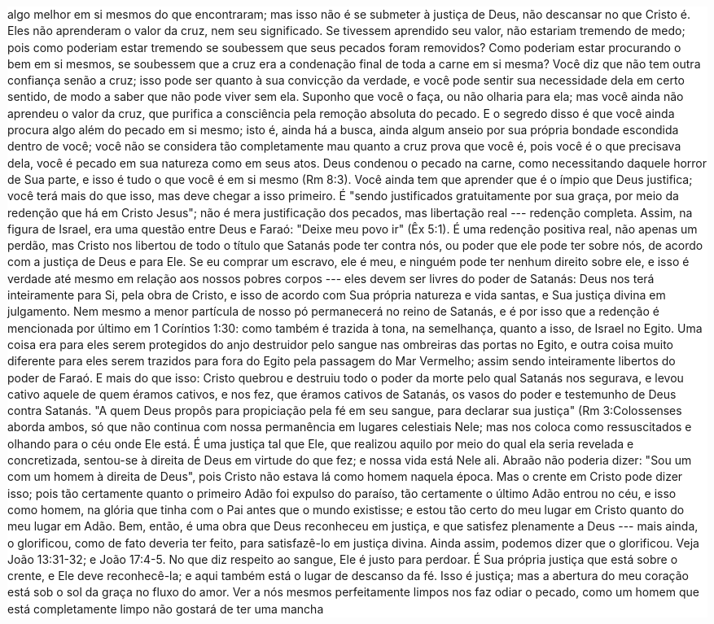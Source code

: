 algo melhor em si mesmos do que encontraram; mas isso não é se submeter
à justiça de Deus, não descansar no que Cristo é. Eles não aprenderam o
valor da cruz, nem seu significado. Se tivessem aprendido seu valor, não
estariam tremendo de medo; pois como poderiam estar tremendo se
soubessem que seus pecados foram removidos? Como poderiam estar
procurando o bem em si mesmos, se soubessem que a cruz era a condenação
final de toda a carne em si mesma? Você diz que não tem outra confiança
senão a cruz; isso pode ser quanto à sua convicção da verdade, e você
pode sentir sua necessidade dela em certo sentido, de modo a saber que
não pode viver sem ela. Suponho que você o faça, ou não olharia para
ela; mas você ainda não aprendeu o valor da cruz, que purifica a
consciência pela remoção absoluta do pecado. E o segredo disso é que
você ainda procura algo além do pecado em si mesmo; isto é, ainda há a
busca, ainda algum anseio por sua própria bondade escondida dentro de
você; você não se considera tão completamente mau quanto a cruz prova
que você é, pois você é o que precisava dela, você é pecado em sua
natureza como em seus atos. Deus condenou o pecado na carne, como
necessitando daquele horror de Sua parte, e isso é tudo o que você é em
si mesmo (Rm 8:3). Você ainda tem que aprender que é o ímpio que Deus
justifica; você terá mais do que isso, mas deve chegar a isso primeiro.
É \"sendo justificados gratuitamente por sua graça, por meio da redenção
que há em Cristo Jesus\"; não é mera justificação dos pecados, mas
libertação real --- redenção completa. Assim, na figura de Israel, era
uma questão entre Deus e Faraó: \"Deixe meu povo ir\" (Êx 5:1). É uma
redenção positiva real, não apenas um perdão, mas Cristo nos libertou de
todo o título que Satanás pode ter contra nós, ou poder que ele pode ter
sobre nós, de acordo com a justiça de Deus e para Ele. Se eu comprar um
escravo, ele é meu, e ninguém pode ter nenhum direito sobre ele, e isso
é verdade até mesmo em relação aos nossos pobres corpos --- eles devem
ser livres do poder de Satanás: Deus nos terá inteiramente para Si, pela
obra de Cristo, e isso de acordo com Sua própria natureza e vida santas,
e Sua justiça divina em julgamento. Nem mesmo a menor partícula de nosso
pó permanecerá no reino de Satanás, e é por isso que a redenção é
mencionada por último em 1 Coríntios 1:30: como também é trazida à tona,
na semelhança, quanto a isso, de Israel no Egito. Uma coisa era para
eles serem protegidos do anjo destruidor pelo sangue nas ombreiras das
portas no Egito, e outra coisa muito diferente para eles serem trazidos
para fora do Egito pela passagem do Mar Vermelho; assim sendo
inteiramente libertos do poder de Faraó. E mais do que isso: Cristo
quebrou e destruiu todo o poder da morte pelo qual Satanás nos segurava,
e levou cativo aquele de quem éramos cativos, e nos fez, que éramos
cativos de Satanás, os vasos do poder e testemunho de Deus contra
Satanás. \"A quem Deus propôs para propiciação pela fé em seu sangue,
para declarar sua justiça\" (Rm 3:Colossenses aborda ambos, só que não
continua com nossa permanência em lugares celestiais Nele; mas nos
coloca como ressuscitados e olhando para o céu onde Ele está. É uma
justiça tal que Ele, que realizou aquilo por meio do qual ela seria
revelada e concretizada, sentou-se à direita de Deus em virtude do que
fez; e nossa vida está Nele ali. Abraão não poderia dizer: \"Sou um com
um homem à direita de Deus\", pois Cristo não estava lá como homem
naquela época. Mas o crente em Cristo pode dizer isso; pois tão
certamente quanto o primeiro Adão foi expulso do paraíso, tão certamente
o último Adão entrou no céu, e isso como homem, na glória que tinha com
o Pai antes que o mundo existisse; e estou tão certo do meu lugar em
Cristo quanto do meu lugar em Adão. Bem, então, é uma obra que Deus
reconheceu em justiça, e que satisfez plenamente a Deus --- mais ainda,
o glorificou, como de fato deveria ter feito, para satisfazê-lo em
justiça divina. Ainda assim, podemos dizer que o glorificou. Veja João
13:31-32; e João 17:4-5. No que diz respeito ao sangue, Ele é justo para
perdoar. É Sua própria justiça que está sobre o crente, e Ele deve
reconhecê-la; e aqui também está o lugar de descanso da fé. Isso é
justiça; mas a abertura do meu coração está sob o sol da graça no fluxo
do amor. Ver a nós mesmos perfeitamente limpos nos faz odiar o pecado,
como um homem que está completamente limpo não gostará de ter uma mancha
